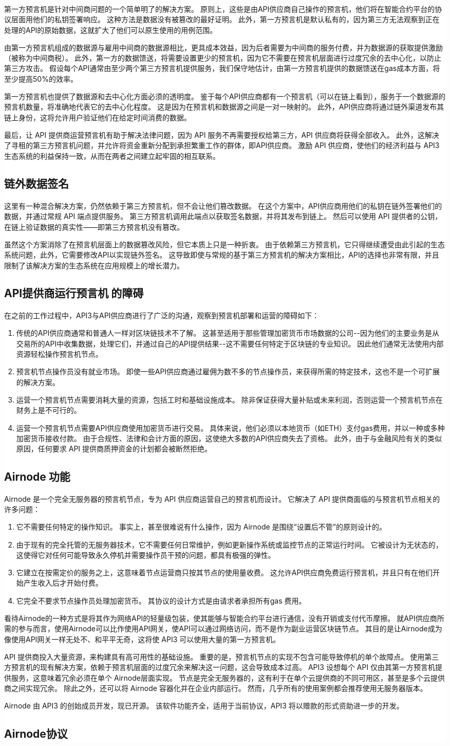 第一方预言机是针对中间商问题的一个简单明了的解决方案。 原则上，这些是由API供应商自己操作的预言机，他们将在智能合约平台的协议层面用他们的私钥签署响应。 这种方法是数据没有被篡改的最好证明。 此外，第一方预言机是默认私有的，因为第三方无法观察到正在处理的API的原始数据，这就扩大了他们可以原生使用的用例范围。

由第一方预言机组成的数据源与雇用中间商的数据源相比，更具成本效益，因为后者需要为中间商的服务付费，并为数据源的获取提供激励（被称为中间商税）。 此外，第一方的数据馈送，将需要设置更少的预言机，因为它不需要在预言机层面进行过度冗余的去中心化，以防止第三方攻击。 假设每个API通常由至少两个第三方预言机提供服务，我们保守地估计，由第一方预言机提供的数据馈送在gas成本方面，将至少提高50%的效率。

第一方预言机也提供了数据源和去中心化方面必须的透明度。 鉴于每个API供应商都有一个预言机（可以在链上看到），服务于一个数据源的预言机数量，将准确地代表它的去中心化程度。 这是因为在预言机和数据源之间是一对一映射的。 此外，API供应商将通过链外渠道发布其链上身份，这将允许用户验证他们在给定时间消费的数据。

最后，让 API 提供商运营预言机有助于解决法律问题，因为 API 服务不再需要授权给第三方，API 供应商将获得全部收入。 此外，这解决了寻租的第三方预言机问题，并允许将资金重新分配到承担繁重工作的群体，即API供应商。 激励 API 供应商，使他们的经济利益与 API3 生态系统的利益保持一致，从而在两者之间建立起牢固的相互联系。

## 链外数据签名

这里有一种混合解决方案，仍然依赖于第三方预言机，但不会让他们篡改数据。 在这个方案中，API供应商用他们的私钥在链外签署他们的数据，并通过常规 API 端点提供服务。 第三方预言机调用此端点以获取签名数据，并将其发布到链上。 然后可以使用 API 提供者的公钥，在链上验证数据的真实性——即第三方预言机没有篡改。

虽然这个方案消除了在预言机层面上的数据篡改风险，但它本质上只是一种折衷。 由于依赖第三方预言机，它只得继续遭受由此引起的生态系统问题，此外，它需要修改API以实现链外签名。 这导致即使与常规的基于第三方预言机的解决方案相比，API的选择也非常有限，并且限制了该解决方案的生态系统在应用规模上的增长潜力。

## API提供商运行预言机 的障碍

在之前的工作过程中，API3与API供应商进行了广泛的沟通，观察到预言机部署和运营的障碍如下：

1. 传统的API供应商通常和普通人一样对区块链技术不了解。 这甚至适用于那些管理加密货币市场数据的公司--因为他们的主要业务是从交易所的API中收集数据，处理它们，并通过自己的API提供结果--这不需要任何特定于区块链的专业知识。 因此他们通常无法使用内部资源轻松操作预言机节点。

2. 预言机节点操作员没有就业市场。 即使一些API供应商通过雇佣为数不多的节点操作员，来获得所需的特定技术，这也不是一个可扩展的解决方案。

3. 运营一个预言机节点需要消耗大量的资源，包括工时和基础设施成本。 除非保证获得大量补贴或未来利润，否则运营一个预言机节点在财务上是不可行的。

4. 运营一个预言机节点需要API供应商使用加密货币进行交易。 具体来说，他们必须以本地货币（如ETH）支付gas费用，并以一种或多种加密货币接收付款。 由于合规性、法律和会计方面的原因，这使绝大多数的API供应商失去了资格。 此外，由于与金融风险有关的类似原因，任何要求 API 提供商质押资金的计划都会被断然拒绝。

## Airnode 功能

Airnode 是一个完全无服务器的预言机节点，专为 API 供应商运营自己的预言机而设计。 它解决了 API 提供商面临的与预言机节点相关的许多问题：

1. 它不需要任何特定的操作知识。 事实上，甚至很难说有什么操作，因为 Airnode 是围绕“设置后不管”的原则设计的。

2. 由于现有的完全托管的无服务器技术，它不需要任何日常维护，例如更新操作系统或监控节点的正常运行时间。 它被设计为无状态的，这使得它对任何可能导致永久停机并需要操作员干预的问题，都具有极强的弹性。

3. 它建立在按需定价的服务之上，这意味着节点运营商只按其节点的使用量收费。 这允许API供应商免费运行预言机，并且只有在他们开始产生收入后才开始付费。

4. 它完全不要求节点操作员处理加密货币。 其协议的设计方式是由请求者承担所有gas 费用。

看待Airnode的一种方式是将其作为网络API的轻量级包装，使其能够与智能合约平台进行通信，没有开销或支付代币摩擦。 就API供应商所需的参与而言，使用Airnode可以比作使用API网关，使API可以通过网络访问，而不是作为副业运营区块链节点。 其目的是让Airnode成为像使用API网关一样无处不、和平平无奇，这将使 API3 可以使用大量的第一方预言机。

API 提供商投入大量资源，来构建具有高可用性的基础设施。 重要的是，预言机节点的实现不包含可能导致停机的单个故障点。 使用第三方预言机的现有解决方案，依赖于预言机层面的过度冗余来解决这一问题，这会导致成本过高。 API3 设想每个 API 仅由其第一方预言机提供服务，这意味着冗余必须在单个 Airnode层面实现。 节点是完全无服务器的，这有利于在单个云提供商的不同可用区，甚至是多个云提供商之间实现冗余。 除此之外，还可以将 Airnode 容器化并在企业内部运行。 然而，几乎所有的使用案例都会推荐使用无服务器版本。

Airnode 由 API3 的创始成员开发，现已开源。 该软件功能齐全，适用于当前协议，API3 将以赠款的形式资助进一步的开发。

## Airnode协议
